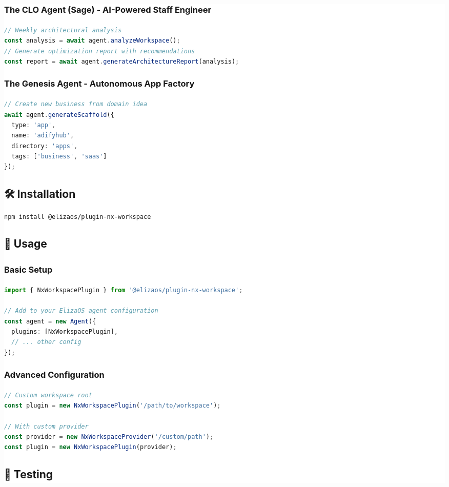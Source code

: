 ### The CLO Agent (Sage) - AI-Powered Staff Engineer  

```typescript
// Weekly architectural analysis
const analysis = await agent.analyzeWorkspace();
// Generate optimization report with recommendations
const report = await agent.generateArchitectureReport(analysis);
```

### The Genesis Agent - Autonomous App Factory

```typescript  
// Create new business from domain idea
await agent.generateScaffold({
  type: 'app',
  name: 'adifyhub',
  directory: 'apps',
  tags: ['business', 'saas']
});
```

## 🛠️ Installation

```bash
npm install @elizaos/plugin-nx-workspace
```

## 📝 Usage

### Basic Setup

```typescript
import { NxWorkspacePlugin } from '@elizaos/plugin-nx-workspace';

// Add to your ElizaOS agent configuration
const agent = new Agent({
  plugins: [NxWorkspacePlugin],
  // ... other config
});
```

### Advanced Configuration

```typescript
// Custom workspace root
const plugin = new NxWorkspacePlugin('/path/to/workspace');

// With custom provider
const provider = new NxWorkspaceProvider('/custom/path');
const plugin = new NxWorkspacePlugin(provider);
```

## 🧪 Testing
